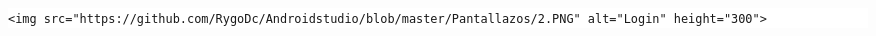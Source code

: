     <img src="https://github.com/RygoDc/Androidstudio/blob/master/Pantallazos/2.PNG" alt="Login" height="300">
